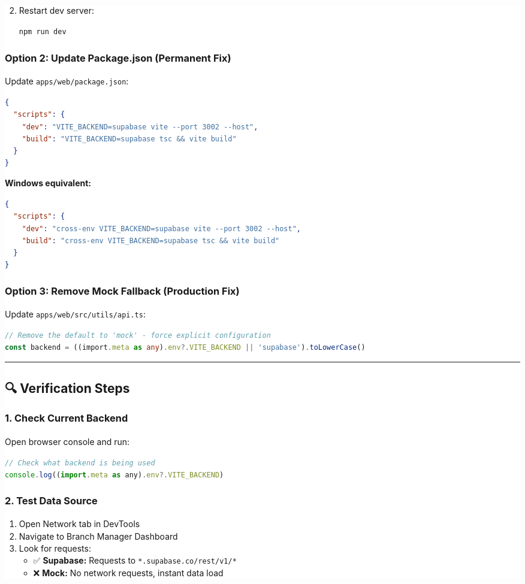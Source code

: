 2. Restart dev server:
   ```bash
   npm run dev
   ```

### **Option 2: Update Package.json (Permanent Fix)**

Update `apps/web/package.json`:
```json
{
  "scripts": {
    "dev": "VITE_BACKEND=supabase vite --port 3002 --host",
    "build": "VITE_BACKEND=supabase tsc && vite build"
  }
}
```

**Windows equivalent:**
```json
{
  "scripts": {
    "dev": "cross-env VITE_BACKEND=supabase vite --port 3002 --host",
    "build": "cross-env VITE_BACKEND=supabase tsc && vite build"
  }
}
```

### **Option 3: Remove Mock Fallback (Production Fix)**

Update `apps/web/src/utils/api.ts`:
```typescript
// Remove the default to 'mock' - force explicit configuration
const backend = ((import.meta as any).env?.VITE_BACKEND || 'supabase').toLowerCase()
```

---

## 🔍 **Verification Steps**

### **1. Check Current Backend**

Open browser console and run:
```javascript
// Check what backend is being used
console.log((import.meta as any).env?.VITE_BACKEND)
```

### **2. Test Data Source**

1. Open Network tab in DevTools
2. Navigate to Branch Manager Dashboard
3. Look for requests:
   - ✅ **Supabase:** Requests to `*.supabase.co/rest/v1/*`
   - ❌ **Mock:** No network requests, instant data load
